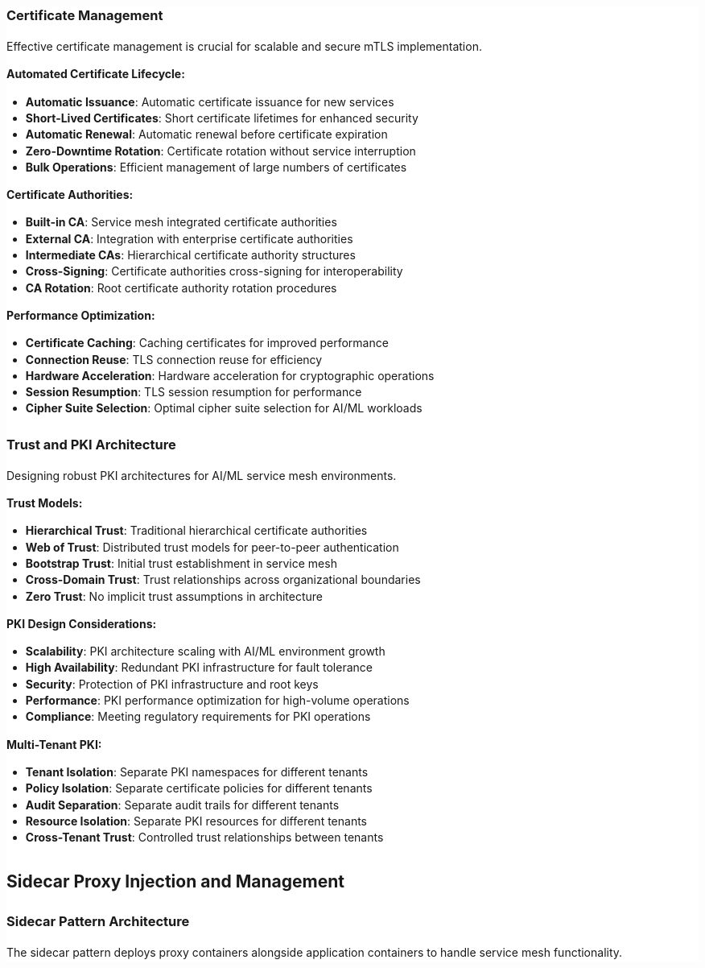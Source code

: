 ### Certificate Management
Effective certificate management is crucial for scalable and secure mTLS implementation.

**Automated Certificate Lifecycle:**
- **Automatic Issuance**: Automatic certificate issuance for new services
- **Short-Lived Certificates**: Short certificate lifetimes for enhanced security
- **Automatic Renewal**: Automatic renewal before certificate expiration
- **Zero-Downtime Rotation**: Certificate rotation without service interruption
- **Bulk Operations**: Efficient management of large numbers of certificates

**Certificate Authorities:**
- **Built-in CA**: Service mesh integrated certificate authorities
- **External CA**: Integration with enterprise certificate authorities
- **Intermediate CAs**: Hierarchical certificate authority structures
- **Cross-Signing**: Certificate authorities cross-signing for interoperability
- **CA Rotation**: Root certificate authority rotation procedures

**Performance Optimization:**
- **Certificate Caching**: Caching certificates for improved performance
- **Connection Reuse**: TLS connection reuse for efficiency
- **Hardware Acceleration**: Hardware acceleration for cryptographic operations
- **Session Resumption**: TLS session resumption for performance
- **Cipher Suite Selection**: Optimal cipher suite selection for AI/ML workloads

### Trust and PKI Architecture
Designing robust PKI architectures for AI/ML service mesh environments.

**Trust Models:**
- **Hierarchical Trust**: Traditional hierarchical certificate authorities
- **Web of Trust**: Distributed trust models for peer-to-peer authentication
- **Bootstrap Trust**: Initial trust establishment in service mesh
- **Cross-Domain Trust**: Trust relationships across organizational boundaries
- **Zero Trust**: No implicit trust assumptions in architecture

**PKI Design Considerations:**
- **Scalability**: PKI architecture scaling with AI/ML environment growth
- **High Availability**: Redundant PKI infrastructure for fault tolerance
- **Security**: Protection of PKI infrastructure and root keys
- **Performance**: PKI performance optimization for high-volume operations
- **Compliance**: Meeting regulatory requirements for PKI operations

**Multi-Tenant PKI:**
- **Tenant Isolation**: Separate PKI namespaces for different tenants
- **Policy Isolation**: Separate certificate policies for different tenants
- **Audit Separation**: Separate audit trails for different tenants
- **Resource Isolation**: Separate PKI resources for different tenants
- **Cross-Tenant Trust**: Controlled trust relationships between tenants

## Sidecar Proxy Injection and Management

### Sidecar Pattern Architecture
The sidecar pattern deploys proxy containers alongside application containers to handle service mesh functionality.
